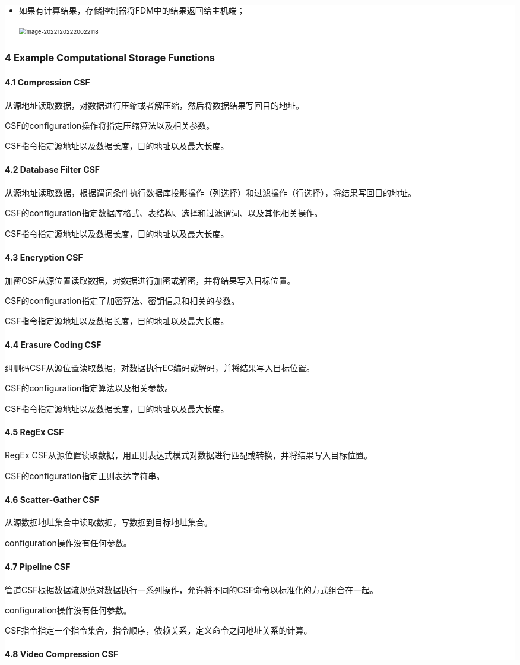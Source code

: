 - 如果有计算结果，存储控制器将FDM中的结果返回给主机端；

  <img src="https://raw.githubusercontent.com/Smartog/picturebed/master/SINA/image-20221202220022118.png" alt="image-20221202220022118" style="zoom: 67%;" />

### 4 Example Computational Storage Functions

#### 4.1 Compression CSF

从源地址读取数据，对数据进行压缩或者解压缩，然后将数据结果写回目的地址。

CSF的configuration操作将指定压缩算法以及相关参数。

CSF指令指定源地址以及数据长度，目的地址以及最大长度。

#### 4.2 Database Filter CSF

从源地址读取数据，根据谓词条件执行数据库投影操作（列选择）和过滤操作（行选择），将结果写回目的地址。

CSF的configuration指定数据库格式、表结构、选择和过滤谓词、以及其他相关操作。

CSF指令指定源地址以及数据长度，目的地址以及最大长度。

#### 4.3 Encryption CSF

加密CSF从源位置读取数据，对数据进行加密或解密，并将结果写入目标位置。

CSF的configuration指定了加密算法、密钥信息和相关的参数。

CSF指令指定源地址以及数据长度，目的地址以及最大长度。

#### 4.4 Erasure Coding CSF

纠删码CSF从源位置读取数据，对数据执行EC编码或解码，并将结果写入目标位置。

CSF的configuration指定算法以及相关参数。

CSF指令指定源地址以及数据长度，目的地址以及最大长度。

#### 4.5 RegEx CSF

RegEx CSF从源位置读取数据，用正则表达式模式对数据进行匹配或转换，并将结果写入目标位置。

CSF的configuration指定正则表达字符串。

#### 4.6 Scatter-Gather CSF

从源数据地址集合中读取数据，写数据到目标地址集合。

configuration操作没有任何参数。

#### 4.7 Pipeline CSF

管道CSF根据数据流规范对数据执行一系列操作，允许将不同的CSF命令以标准化的方式组合在一起。

configuration操作没有任何参数。

CSF指令指定一个指令集合，指令顺序，依赖关系，定义命令之间地址关系的计算。

#### 4.8 Video Compression CSF
